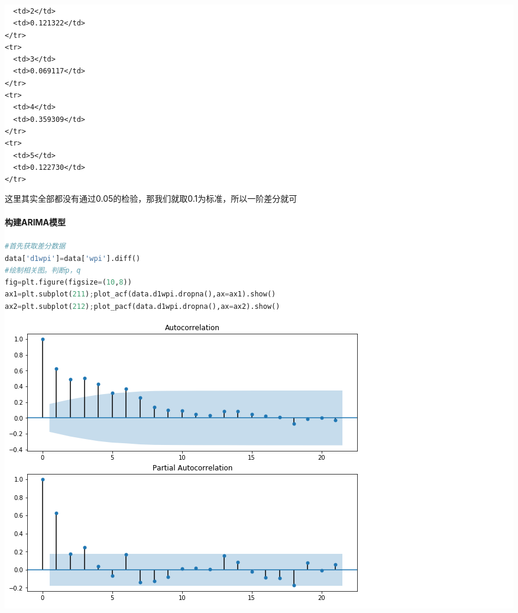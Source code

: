       <td>2</td>
      <td>0.121322</td>
    </tr>
    <tr>
      <td>3</td>
      <td>0.069117</td>
    </tr>
    <tr>
      <td>4</td>
      <td>0.359309</td>
    </tr>
    <tr>
      <td>5</td>
      <td>0.122730</td>
    </tr>
  </tbody>
</table>
</div>

这里其实全部都没有通过0.05的检验，那我们就取0.1为标准，所以一阶差分就可

#### 构建ARIMA模型

```python
#首先获取差分数据
data['d1wpi']=data['wpi'].diff()
#绘制相关图。判断p，q
fig=plt.figure(figsize=(10,8))
ax1=plt.subplot(211);plot_acf(data.d1wpi.dropna(),ax=ax1).show()
ax2=plt.subplot(212);plot_pacf(data.d1wpi.dropna(),ax=ax2).show()
```

![](./static/image/机器学习/output_89_0.png)
